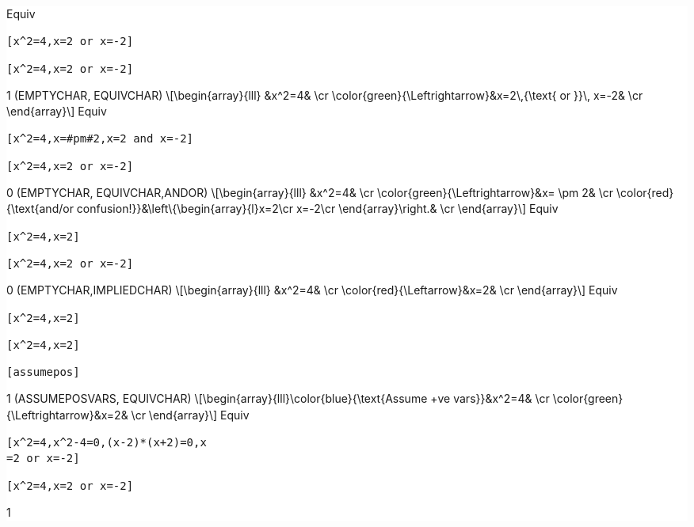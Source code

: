   <td class="cell c0">Equiv</td>
  <td class="cell c1"><span style="color:green;"><i class="fa fa-check"></i></span></td>
  <td class="cell c2"><pre>[x^2=4,x=2 or x=-2]</pre></td>
  <td class="cell c3"><pre>[x^2=4,x=2 or x=-2]</pre></td>
  <td class="cell c4"></td>
  <td class="cell c5">1</td>
  <td class="cell c6">(EMPTYCHAR, EQUIVCHAR)</td>
</tr>
<tr class="pass">
  <td class="cell c0"><td colspan="2"></td></td>
  <td class="cell c1"><td colspan="4">\[\begin{array}{lll} &x^2=4& \cr \color{green}{\Leftrightarrow}&x=2\,{\text{ or }}\, x=-2& \cr \end{array}\]</td></td>
</tr>
<tr class="pass">
  <td class="cell c0">Equiv</td>
  <td class="cell c1"><span style="color:green;"><i class="fa fa-check"></i></span></td>
  <td class="cell c2"><pre>[x^2=4,x=#pm#2,x=2 and x=-2]</pre></td>
  <td class="cell c3"><pre>[x^2=4,x=2 or x=-2]</pre></td>
  <td class="cell c4"></td>
  <td class="cell c5">0</td>
  <td class="cell c6">(EMPTYCHAR, EQUIVCHAR,ANDOR)</td>
</tr>
<tr class="pass">
  <td class="cell c0"><td colspan="2"></td></td>
  <td class="cell c1"><td colspan="4">\[\begin{array}{lll} &x^2=4& \cr \color{green}{\Leftrightarrow}&x= \pm 2& \cr \color{red}{\text{and/or confusion!}}&\left\{\begin{array}{l}x=2\cr x=-2\cr \end{array}\right.& \cr \end{array}\]</td></td>
</tr>
<tr class="pass">
  <td class="cell c0">Equiv</td>
  <td class="cell c1"><span style="color:green;"><i class="fa fa-check"></i></span></td>
  <td class="cell c2"><pre>[x^2=4,x=2]</pre></td>
  <td class="cell c3"><pre>[x^2=4,x=2 or x=-2]</pre></td>
  <td class="cell c4"></td>
  <td class="cell c5">0</td>
  <td class="cell c6">(EMPTYCHAR,IMPLIEDCHAR)</td>
</tr>
<tr class="pass">
  <td class="cell c0"><td colspan="2"></td></td>
  <td class="cell c1"><td colspan="4">\[\begin{array}{lll} &x^2=4& \cr \color{red}{\Leftarrow}&x=2& \cr \end{array}\]</td></td>
</tr>
<tr class="pass">
  <td class="cell c0">Equiv</td>
  <td class="cell c1"><span style="color:green;"><i class="fa fa-check"></i></span></td>
  <td class="cell c2"><pre>[x^2=4,x=2]</pre></td>
  <td class="cell c3"><pre>[x^2=4,x=2]</pre></td>
  <td class="cell c4"><pre>[assumepos]</pre></td>
  <td class="cell c5">1</td>
  <td class="cell c6">(ASSUMEPOSVARS, EQUIVCHAR)</td>
</tr>
<tr class="pass">
  <td class="cell c0"><td colspan="2"></td></td>
  <td class="cell c1"><td colspan="4">\[\begin{array}{lll}\color{blue}{\text{Assume +ve vars}}&x^2=4& \cr \color{green}{\Leftrightarrow}&x=2& \cr \end{array}\]</td></td>
</tr>
<tr class="pass">
  <td class="cell c0">Equiv</td>
  <td class="cell c1"><span style="color:green;"><i class="fa fa-check"></i></span></td>
  <td class="cell c2"><pre>[x^2=4,x^2-4=0,(x-2)*(x+2)=0,x
=2 or x=-2]</pre></td>
  <td class="cell c3"><pre>[x^2=4,x=2 or x=-2]</pre></td>
  <td class="cell c4"></td>
  <td class="cell c5">1</td>